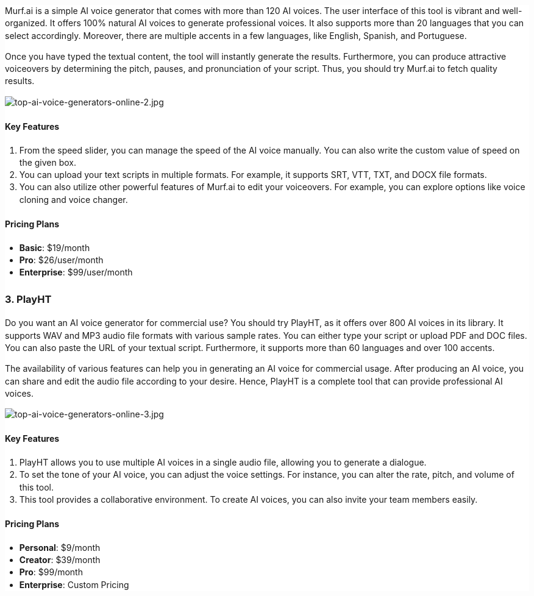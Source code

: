 Murf.ai is a simple AI voice generator that comes with more than 120 AI voices. The user interface of this tool is vibrant and well-organized. It offers 100% natural AI voices to generate professional voices. It also supports more than 20 languages that you can select accordingly. Moreover, there are multiple accents in a few languages, like English, Spanish, and Portuguese.

Once you have typed the textual content, the tool will instantly generate the results. Furthermore, you can produce attractive voiceovers by determining the pitch, pauses, and pronunciation of your script. Thus, you should try Murf.ai to fetch quality results.

![top-ai-voice-generators-online-2.jpg](https://images.wondershare.com/virbo/images2023/tts/top-ai-voice-generators-online-2.jpg)

#### Key Features

1. From the speed slider, you can manage the speed of the AI voice manually. You can also write the custom value of speed on the given box.
2. You can upload your text scripts in multiple formats. For example, it supports SRT, VTT, TXT, and DOCX file formats.
3. You can also utilize other powerful features of Murf.ai to edit your voiceovers. For example, you can explore options like voice cloning and voice changer.

#### Pricing Plans

* **Basic**: $19/month
* **Pro**: $26/user/month
* **Enterprise**: $99/user/month

### 3\. PlayHT

Do you want an AI voice generator for commercial use? You should try PlayHT, as it offers over 800 AI voices in its library. It supports WAV and MP3 audio file formats with various sample rates. You can either type your script or upload PDF and DOC files. You can also paste the URL of your textual script. Furthermore, it supports more than 60 languages and over 100 accents.

The availability of various features can help you in generating an AI voice for commercial usage. After producing an AI voice, you can share and edit the audio file according to your desire. Hence, PlayHT is a complete tool that can provide professional AI voices.

![top-ai-voice-generators-online-3.jpg](https://images.wondershare.com/virbo/images2023/tts/top-ai-voice-generators-online-3.jpg)

#### Key Features

1. PlayHT allows you to use multiple AI voices in a single audio file, allowing you to generate a dialogue.
2. To set the tone of your AI voice, you can adjust the voice settings. For instance, you can alter the rate, pitch, and volume of this tool.
3. This tool provides a collaborative environment. To create AI voices, you can also invite your team members easily.

#### Pricing Plans

* **Personal**: $9/month
* **Creator**: $39/month
* **Pro**: $99/month
* **Enterprise**: Custom Pricing

